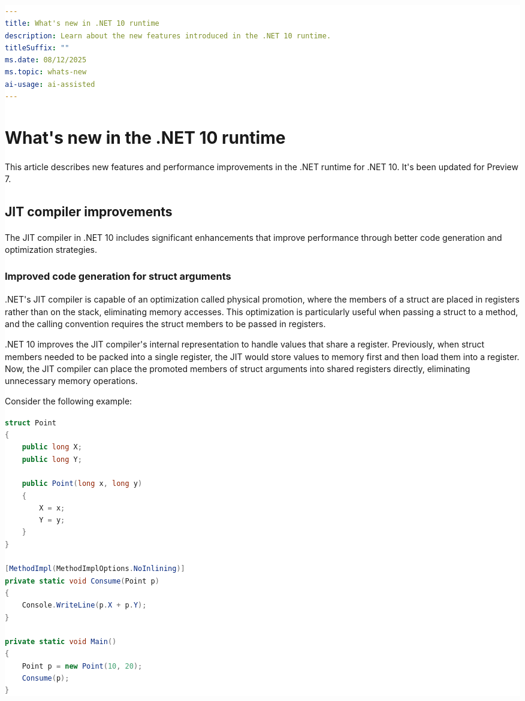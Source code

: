 ```yaml
---
title: What's new in .NET 10 runtime
description: Learn about the new features introduced in the .NET 10 runtime.
titleSuffix: ""
ms.date: 08/12/2025
ms.topic: whats-new
ai-usage: ai-assisted
---
```

# What's new in the .NET 10 runtime

This article describes new features and performance improvements in the .NET runtime for .NET 10. It's been updated for Preview 7.

## JIT compiler improvements

The JIT compiler in .NET 10 includes significant enhancements that improve performance through better code generation and optimization strategies.

### Improved code generation for struct arguments

.NET's JIT compiler is capable of an optimization called physical promotion, where the members of a struct are placed in registers rather than on the stack, eliminating memory accesses. This optimization is particularly useful when passing a struct to a method, and the calling convention requires the struct members to be passed in registers.

.NET 10 improves the JIT compiler's internal representation to handle values that share a register. Previously, when struct members needed to be packed into a single register, the JIT would store values to memory first and then load them into a register. Now, the JIT compiler can place the promoted members of struct arguments into shared registers directly, eliminating unnecessary memory operations.

Consider the following example:

```csharp
struct Point
{
    public long X;
    public long Y;

    public Point(long x, long y)
    {
        X = x;
        Y = y;
    }
}

[MethodImpl(MethodImplOptions.NoInlining)]
private static void Consume(Point p)
{
    Console.WriteLine(p.X + p.Y);
}

private static void Main()
{
    Point p = new Point(10, 20);
    Consume(p);
}
```
